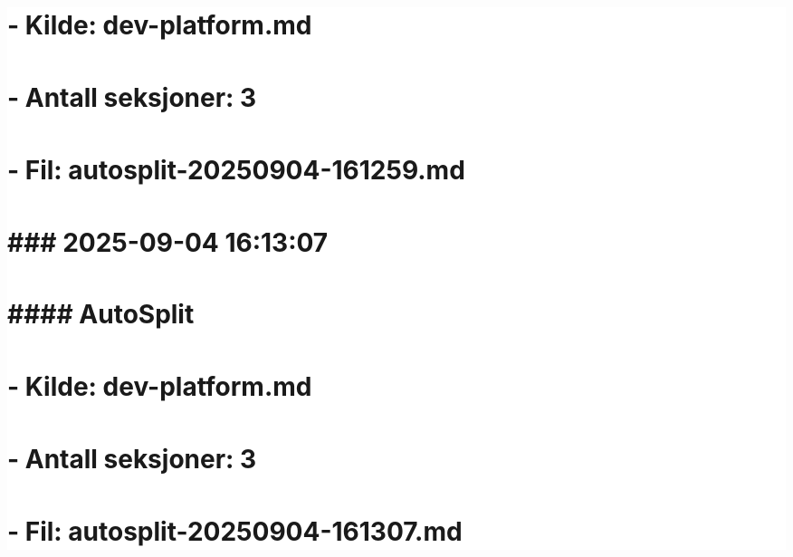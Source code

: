 


# \- Kilde: dev-platform.md




# \- Antall seksjoner: 3




# \- Fil: autosplit-20250904-161259.md




# 




# 




# 




# 




# \### 2025-09-04 16:13:07




# \#### AutoSplit




# \- Kilde: dev-platform.md




# \- Antall seksjoner: 3




# \- Fil: autosplit-20250904-161307.md
